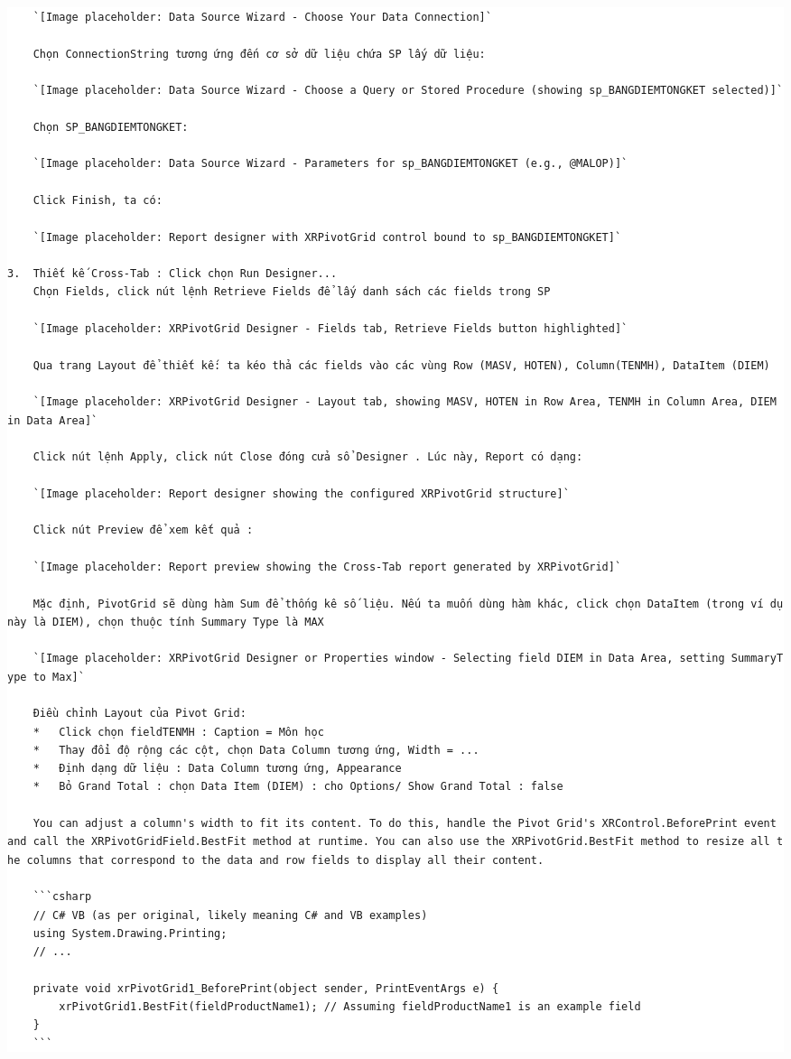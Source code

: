         `[Image placeholder: Data Source Wizard - Choose Your Data Connection]`

        Chọn ConnectionString tương ứng đến cơ sở dữ liệu chứa SP lấy dữ liệu:

        `[Image placeholder: Data Source Wizard - Choose a Query or Stored Procedure (showing sp_BANGDIEMTONGKET selected)]`

        Chọn SP_BANGDIEMTONGKET:

        `[Image placeholder: Data Source Wizard - Parameters for sp_BANGDIEMTONGKET (e.g., @MALOP)]`

        Click Finish, ta có:

        `[Image placeholder: Report designer with XRPivotGrid control bound to sp_BANGDIEMTONGKET]`

    3.  Thiết kế Cross-Tab : Click chọn Run Designer...
        Chọn Fields, click nút lệnh Retrieve Fields để lấy danh sách các fields trong SP

        `[Image placeholder: XRPivotGrid Designer - Fields tab, Retrieve Fields button highlighted]`

        Qua trang Layout để thiết kế: ta kéo thả các fields vào các vùng Row (MASV, HOTEN), Column(TENMH), DataItem (DIEM)

        `[Image placeholder: XRPivotGrid Designer - Layout tab, showing MASV, HOTEN in Row Area, TENMH in Column Area, DIEM in Data Area]`

        Click nút lệnh Apply, click nút Close đóng cửa sổ Designer . Lúc này, Report có dạng:

        `[Image placeholder: Report designer showing the configured XRPivotGrid structure]`

        Click nút Preview để xem kết quả :

        `[Image placeholder: Report preview showing the Cross-Tab report generated by XRPivotGrid]`

        Mặc định, PivotGrid sẽ dùng hàm Sum để thống kê số liệu. Nếu ta muốn dùng hàm khác, click chọn DataItem (trong ví dụ này là DIEM), chọn thuộc tính Summary Type là MAX

        `[Image placeholder: XRPivotGrid Designer or Properties window - Selecting field DIEM in Data Area, setting SummaryType to Max]`

        Điều chỉnh Layout của Pivot Grid:
        *   Click chọn fieldTENMH : Caption = Môn học
        *   Thay đổi độ rộng các cột, chọn Data Column tương ứng, Width = ...
        *   Định dạng dữ liệu : Data Column tương ứng, Appearance
        *   Bỏ Grand Total : chọn Data Item (DIEM) : cho Options/ Show Grand Total : false

        You can adjust a column's width to fit its content. To do this, handle the Pivot Grid's XRControl.BeforePrint event and call the XRPivotGridField.BestFit method at runtime. You can also use the XRPivotGrid.BestFit method to resize all the columns that correspond to the data and row fields to display all their content.

        ```csharp
        // C# VB (as per original, likely meaning C# and VB examples)
        using System.Drawing.Printing;
        // ...

        private void xrPivotGrid1_BeforePrint(object sender, PrintEventArgs e) {
            xrPivotGrid1.BestFit(fieldProductName1); // Assuming fieldProductName1 is an example field
        }
        ```
